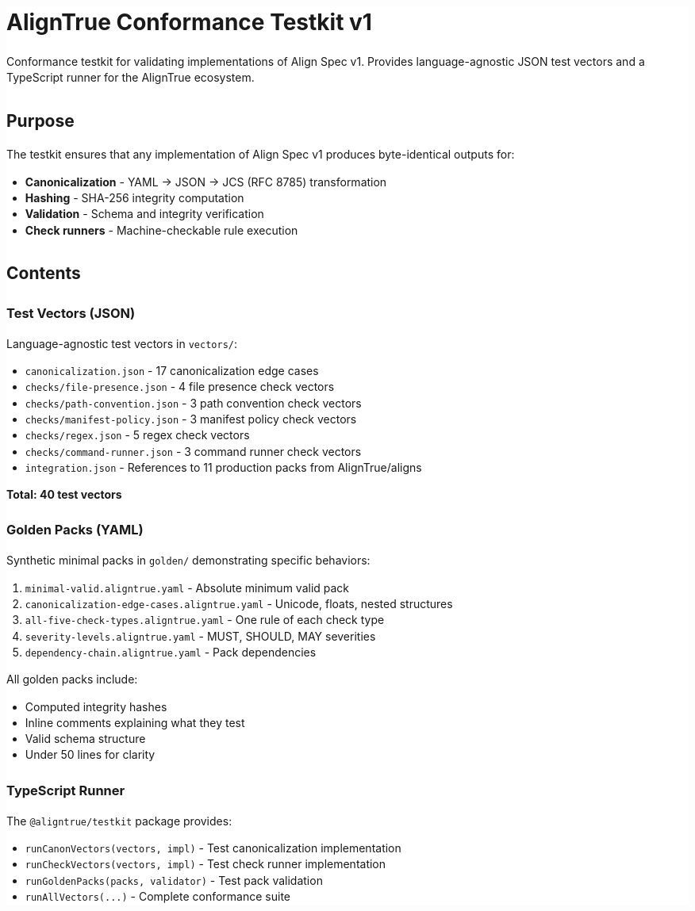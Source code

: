# AlignTrue Conformance Testkit v1

Conformance testkit for validating implementations of Align Spec v1. Provides language-agnostic JSON test vectors and a TypeScript runner for the AlignTrue ecosystem.

## Purpose

The testkit ensures that any implementation of Align Spec v1 produces byte-identical outputs for:

- **Canonicalization** - YAML → JSON → JCS (RFC 8785) transformation
- **Hashing** - SHA-256 integrity computation
- **Validation** - Schema and integrity verification
- **Check runners** - Machine-checkable rule execution

## Contents

### Test Vectors (JSON)

Language-agnostic test vectors in `vectors/`:

- `canonicalization.json` - 17 canonicalization edge cases
- `checks/file-presence.json` - 4 file presence check vectors
- `checks/path-convention.json` - 3 path convention check vectors
- `checks/manifest-policy.json` - 3 manifest policy check vectors
- `checks/regex.json` - 5 regex check vectors
- `checks/command-runner.json` - 3 command runner check vectors
- `integration.json` - References to 11 production packs from AlignTrue/aligns

**Total: 40 test vectors**

### Golden Packs (YAML)

Synthetic minimal packs in `golden/` demonstrating specific behaviors:

1. `minimal-valid.aligntrue.yaml` - Absolute minimum valid pack
2. `canonicalization-edge-cases.aligntrue.yaml` - Unicode, floats, nested structures
3. `all-five-check-types.aligntrue.yaml` - One rule of each check type
4. `severity-levels.aligntrue.yaml` - MUST, SHOULD, MAY severities
5. `dependency-chain.aligntrue.yaml` - Pack dependencies

All golden packs include:
- Computed integrity hashes
- Inline comments explaining what they test
- Valid schema structure
- Under 50 lines for clarity

### TypeScript Runner

The `@aligntrue/testkit` package provides:

- `runCanonVectors(vectors, impl)` - Test canonicalization implementation
- `runCheckVectors(vectors, impl)` - Test check runner implementation
- `runGoldenPacks(packs, validator)` - Test pack validation
- `runAllVectors(...)` - Complete conformance suite

